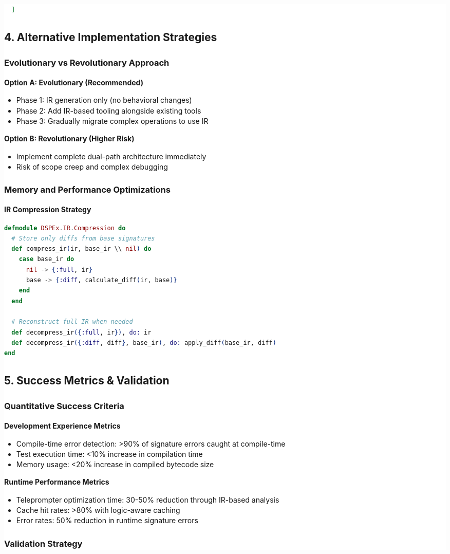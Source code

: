 ```elixir
  ]
```

## 4. **Alternative Implementation Strategies**

### Evolutionary vs Revolutionary Approach

**Option A: Evolutionary (Recommended)**
- Phase 1: IR generation only (no behavioral changes)
- Phase 2: Add IR-based tooling alongside existing tools
- Phase 3: Gradually migrate complex operations to use IR

**Option B: Revolutionary (Higher Risk)**
- Implement complete dual-path architecture immediately
- Risk of scope creep and complex debugging

### Memory and Performance Optimizations

**IR Compression Strategy**
```elixir
defmodule DSPEx.IR.Compression do
  # Store only diffs from base signatures
  def compress_ir(ir, base_ir \\ nil) do
    case base_ir do
      nil -> {:full, ir}
      base -> {:diff, calculate_diff(ir, base)}
    end
  end
  
  # Reconstruct full IR when needed
  def decompress_ir({:full, ir}), do: ir
  def decompress_ir({:diff, diff}, base_ir), do: apply_diff(base_ir, diff)
end
```

## 5. **Success Metrics & Validation**

### Quantitative Success Criteria

**Development Experience Metrics**
- Compile-time error detection: >90% of signature errors caught at compile-time
- Test execution time: <10% increase in compilation time
- Memory usage: <20% increase in compiled bytecode size

**Runtime Performance Metrics**
- Teleprompter optimization time: 30-50% reduction through IR-based analysis
- Cache hit rates: >80% with logic-aware caching
- Error rates: 50% reduction in runtime signature errors

### Validation Strategy
